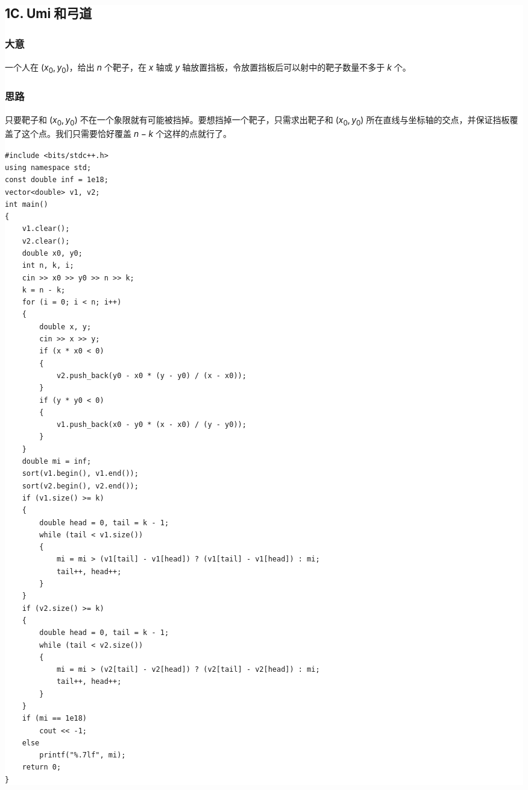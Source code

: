 1C. Umi 和弓道
----------

### 大意

一个人在 $(x_0,y_0)$，给出 $n$ 个靶子，在 $x$ 轴或 $y$ 轴放置挡板，令放置挡板后可以射中的靶子数量不多于 $k$ 个。

### 思路

只要靶子和 $(x_0,y_0)$ 不在一个象限就有可能被挡掉。要想挡掉一个靶子，只需求出靶子和 $(x_0,y_0)$ 所在直线与坐标轴的交点，并保证挡板覆盖了这个点。我们只需要恰好覆盖 $n-k$ 个这样的点就行了。

    #include <bits/stdc++.h>
    using namespace std;
    const double inf = 1e18;
    vector<double> v1, v2;
    int main()
    {
        v1.clear();
        v2.clear();
        double x0, y0;
        int n, k, i;
        cin >> x0 >> y0 >> n >> k;
        k = n - k;
        for (i = 0; i < n; i++)
        {
            double x, y;
            cin >> x >> y;
            if (x * x0 < 0)
            {
                v2.push_back(y0 - x0 * (y - y0) / (x - x0));
            }
            if (y * y0 < 0)
            {
                v1.push_back(x0 - y0 * (x - x0) / (y - y0));
            }
        }
        double mi = inf;
        sort(v1.begin(), v1.end());
        sort(v2.begin(), v2.end());
        if (v1.size() >= k)
        {
            double head = 0, tail = k - 1;
            while (tail < v1.size())
            {
                mi = mi > (v1[tail] - v1[head]) ? (v1[tail] - v1[head]) : mi;
                tail++, head++;
            }
        }
        if (v2.size() >= k)
        {
            double head = 0, tail = k - 1;
            while (tail < v2.size())
            {
                mi = mi > (v2[tail] - v2[head]) ? (v2[tail] - v2[head]) : mi;
                tail++, head++;
            }
        }
        if (mi == 1e18)
            cout << -1;
        else
            printf("%.7lf", mi);
        return 0;
    }
